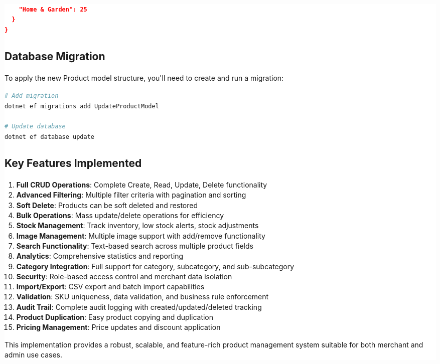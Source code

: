 ```json
    "Home & Garden": 25
  }
}
```

## Database Migration

To apply the new Product model structure, you'll need to create and run a migration:

```bash
# Add migration
dotnet ef migrations add UpdateProductModel

# Update database
dotnet ef database update
```

## Key Features Implemented

1. **Full CRUD Operations**: Complete Create, Read, Update, Delete functionality
2. **Advanced Filtering**: Multiple filter criteria with pagination and sorting
3. **Soft Delete**: Products can be soft deleted and restored
4. **Bulk Operations**: Mass update/delete operations for efficiency
5. **Stock Management**: Track inventory, low stock alerts, stock adjustments
6. **Image Management**: Multiple image support with add/remove functionality
7. **Search Functionality**: Text-based search across multiple product fields
8. **Analytics**: Comprehensive statistics and reporting
9. **Category Integration**: Full support for category, subcategory, and sub-subcategory
10. **Security**: Role-based access control and merchant data isolation
11. **Import/Export**: CSV export and batch import capabilities
12. **Validation**: SKU uniqueness, data validation, and business rule enforcement
13. **Audit Trail**: Complete audit logging with created/updated/deleted tracking
14. **Product Duplication**: Easy product copying and duplication
15. **Pricing Management**: Price updates and discount application

This implementation provides a robust, scalable, and feature-rich product management system suitable for both merchant and admin use cases.